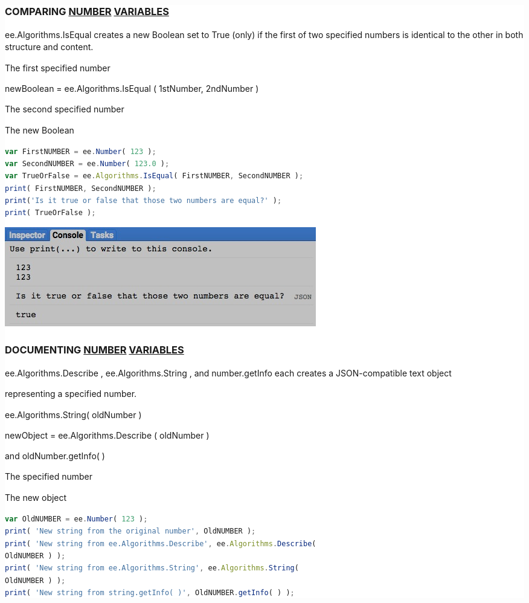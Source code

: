 
### **COMPARING** [NUMBER](#_top) [VARIABLES](EE13%20%20%20%20%20%20%20%20%20Variables.docx)

ee.Algorithms.IsEqual creates a new Boolean set to True (only) if the
first of two specified numbers is identical to the other in both
structure and content.

The first specified number

newBoolean = ee.Algorithms.IsEqual ( 1stNumber, 2ndNumber )

The second specified number

The new Boolean

```js
var FirstNUMBER = ee.Number( 123 );  
var SecondNUMBER = ee.Number( 123.0 );  
var TrueOrFalse = ee.Algorithms.IsEqual( FirstNUMBER, SecondNUMBER );  
print( FirstNUMBER, SecondNUMBER );  
print('Is it true or false that those two numbers are equal?' );  
print( TrueOrFalse );
```

![](media/image12.jpeg)


### **DOCUMENTING** [NUMBER](#_top) [VARIABLES](EE13%20%20%20%20%20%20%20%20%20Variables.docx)

ee.Algorithms.Describe , ee.Algorithms.String , and number.getInfo each
creates a JSON-compatible text object

representing a specified number.

ee.Algorithms.String( oldNumber )

newObject = ee.Algorithms.Describe ( oldNumber )

and oldNumber.getInfo( )

The specified number

The new object

```js
var OldNUMBER = ee.Number( 123 );  
print( 'New string from the original number', OldNUMBER );  
print( 'New string from ee.Algorithms.Describe', ee.Algorithms.Describe(
OldNUMBER ) );  
print( 'New string from ee.Algorithms.String', ee.Algorithms.String(
OldNUMBER ) );  
print( 'New string from string.getInfo( )', OldNUMBER.getInfo( ) );
```
